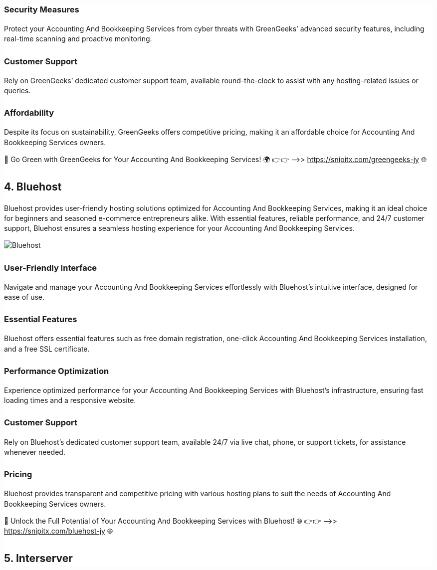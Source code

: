 ### Security Measures
Protect your Accounting And Bookkeeping Services from cyber threats with GreenGeeks’ advanced security features, including real-time scanning and proactive monitoring.

### Customer Support
Rely on GreenGeeks’ dedicated customer support team, available round-the-clock to assist with any hosting-related issues or queries.

### Affordability
Despite its focus on sustainability, GreenGeeks offers competitive pricing, making it an affordable choice for Accounting And Bookkeeping Services owners.

🌿 Go Green with GreenGeeks for Your Accounting And Bookkeeping Services! 🌍
👉👉 -->> https://snipitx.com/greengeeks-jy 🌐

## 4. Bluehost

Bluehost provides user-friendly hosting solutions optimized for Accounting And Bookkeeping Services, making it an ideal choice for beginners and seasoned e-commerce entrepreneurs alike. With essential features, reliable performance, and 24/7 customer support, Bluehost ensures a seamless hosting experience for your Accounting And Bookkeeping Services.

![Bluehost](https://i.imgur.com/PasFF9E.jpeg "Bluehost Hosting")

### User-Friendly Interface
Navigate and manage your Accounting And Bookkeeping Services effortlessly with Bluehost’s intuitive interface, designed for ease of use.

### Essential Features
Bluehost offers essential features such as free domain registration, one-click Accounting And Bookkeeping Services installation, and a free SSL certificate.

### Performance Optimization
Experience optimized performance for your Accounting And Bookkeeping Services with Bluehost’s infrastructure, ensuring fast loading times and a responsive website.

### Customer Support
Rely on Bluehost’s dedicated customer support team, available 24/7 via live chat, phone, or support tickets, for assistance whenever needed.

### Pricing
Bluehost provides transparent and competitive pricing with various hosting plans to suit the needs of Accounting And Bookkeeping Services owners.

🚀 Unlock the Full Potential of Your Accounting And Bookkeeping Services with Bluehost! 🌐
👉👉 -->> https://snipitx.com/bluehost-jy 🌐

## 5. Interserver
